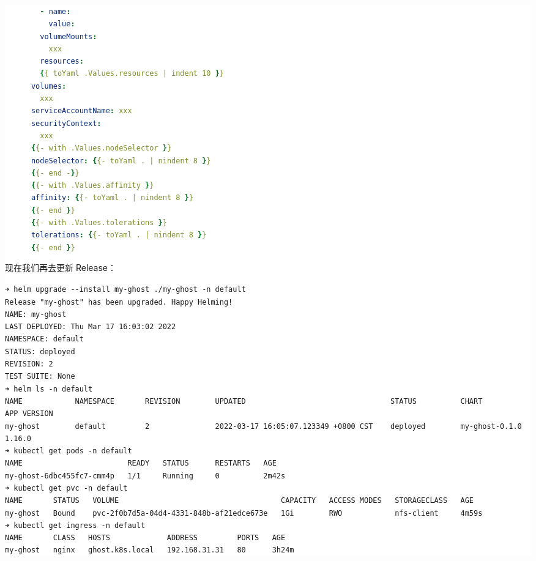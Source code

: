 ```yaml
        - name: 
          value: 
        volumeMounts:
          xxx
        resources:
        {{ toYaml .Values.resources | indent 10 }}
      volumes:
        xxx
      serviceAccountName: xxx
      securityContext:
        xxx
      {{- with .Values.nodeSelector }}
      nodeSelector: {{- toYaml . | nindent 8 }}
      {{- end -}}
      {{- with .Values.affinity }}
      affinity: {{- toYaml . | nindent 8 }}
      {{- end }}
      {{- with .Values.tolerations }}
      tolerations: {{- toYaml . | nindent 8 }}
      {{- end }}
```



现在我们再去更新 Release：

```
➜ helm upgrade --install my-ghost ./my-ghost -n default
Release "my-ghost" has been upgraded. Happy Helming!
NAME: my-ghost
LAST DEPLOYED: Thu Mar 17 16:03:02 2022
NAMESPACE: default
STATUS: deployed
REVISION: 2
TEST SUITE: None
➜ helm ls -n default
NAME            NAMESPACE       REVISION        UPDATED                                 STATUS          CHART            APP VERSION
my-ghost        default         2               2022-03-17 16:05:07.123349 +0800 CST    deployed        my-ghost-0.1.0   1.16.0
➜ kubectl get pods -n default
NAME                        READY   STATUS      RESTARTS   AGE
my-ghost-6dbc455fc7-cmm4p   1/1     Running     0          2m42s
➜ kubectl get pvc -n default
NAME       STATUS   VOLUME                                     CAPACITY   ACCESS MODES   STORAGECLASS   AGE
my-ghost   Bound    pvc-2f0b7d5a-04d4-4331-848b-af21edce673e   1Gi        RWO            nfs-client     4m59s
➜ kubectl get ingress -n default
NAME       CLASS   HOSTS             ADDRESS         PORTS   AGE
my-ghost   nginx   ghost.k8s.local   192.168.31.31   80      3h24m
```

